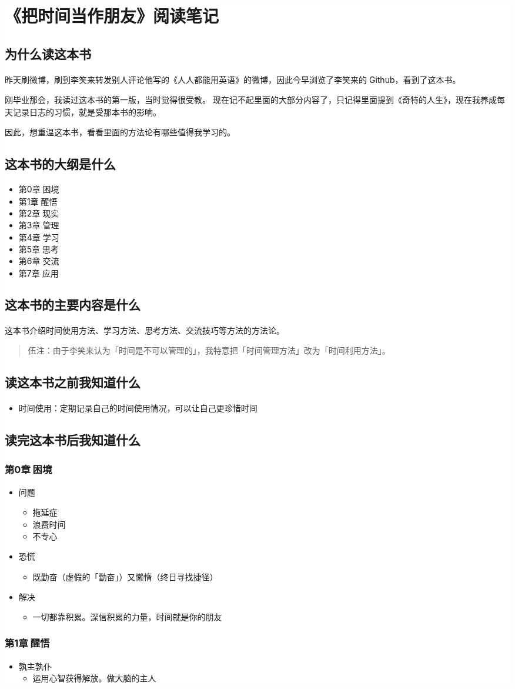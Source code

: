 # 《把时间当作朋友》阅读笔记

## 为什么读这本书

昨天刷微博，刷到李笑来转发别人评论他写的《人人都能用英语》的微博，因此今早浏览了李笑来的 Github，看到了这本书。

刚毕业那会，我读过这本书的第一版，当时觉得很受教。
现在记不起里面的大部分内容了，只记得里面提到《奇特的人生》，现在我养成每天记录日志的习惯，就是受那本书的影响。

因此，想重温这本书，看看里面的方法论有哪些值得我学习的。

## 这本书的大纲是什么

- 第0章 困境
- 第1章 醒悟
- 第2章 现实
- 第3章 管理
- 第4章 学习
- 第5章 思考
- 第6章 交流
- 第7章 应用

## 这本书的主要内容是什么

这本书介绍时间使用方法、学习方法、思考方法、交流技巧等方法的方法论。

> 伍注：由于李笑来认为「时间是不可以管理的」，我特意把「时间管理方法」改为「时间利用方法」。

## 读这本书之前我知道什么

- 时间使用：定期记录自己的时间使用情况，可以让自己更珍惜时间

## 读完这本书后我知道什么

### 第0章 困境

- 问题
  - 拖延症
  - 浪费时间
  - 不专心

- 恐慌
  - 既勤奋（虚假的「勤奋」）又懒惰（终日寻找捷径）

- 解决
  - 一切都靠积累。深信积累的力量，时间就是你的朋友

### 第1章 醒悟

- 孰主孰仆
  - 运用心智获得解放。做大脑的主人
